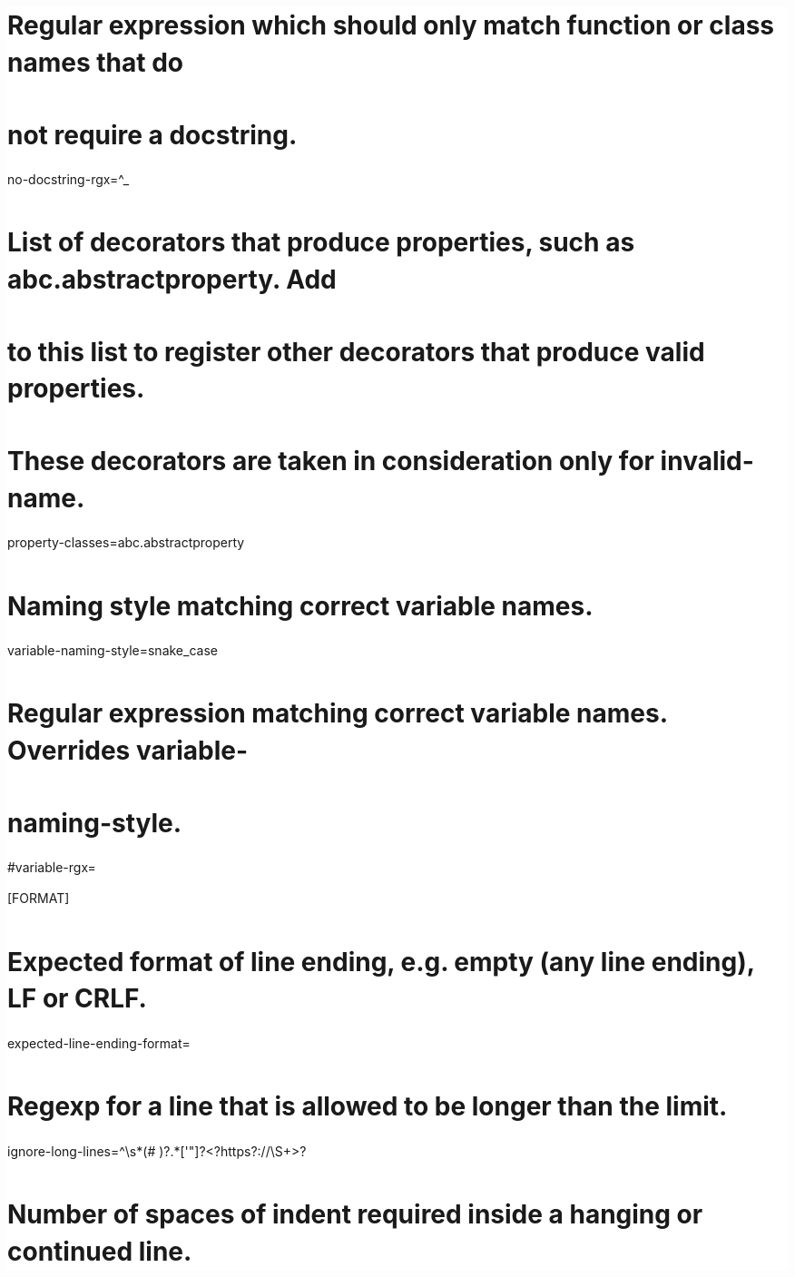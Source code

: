# Regular expression which should only match function or class names that do

# not require a docstring.

no-docstring-rgx=^\_

# List of decorators that produce properties, such as abc.abstractproperty. Add

# to this list to register other decorators that produce valid properties.

# These decorators are taken in consideration only for invalid-name.

property-classes=abc.abstractproperty

# Naming style matching correct variable names.

variable-naming-style=snake_case

# Regular expression matching correct variable names. Overrides variable-

# naming-style.

#variable-rgx=

[FORMAT]

# Expected format of line ending, e.g. empty (any line ending), LF or CRLF.

expected-line-ending-format=

# Regexp for a line that is allowed to be longer than the limit.

ignore-long-lines=^\s*(# )?.*['"]?<?https?://\S+>?

# Number of spaces of indent required inside a hanging or continued line.
